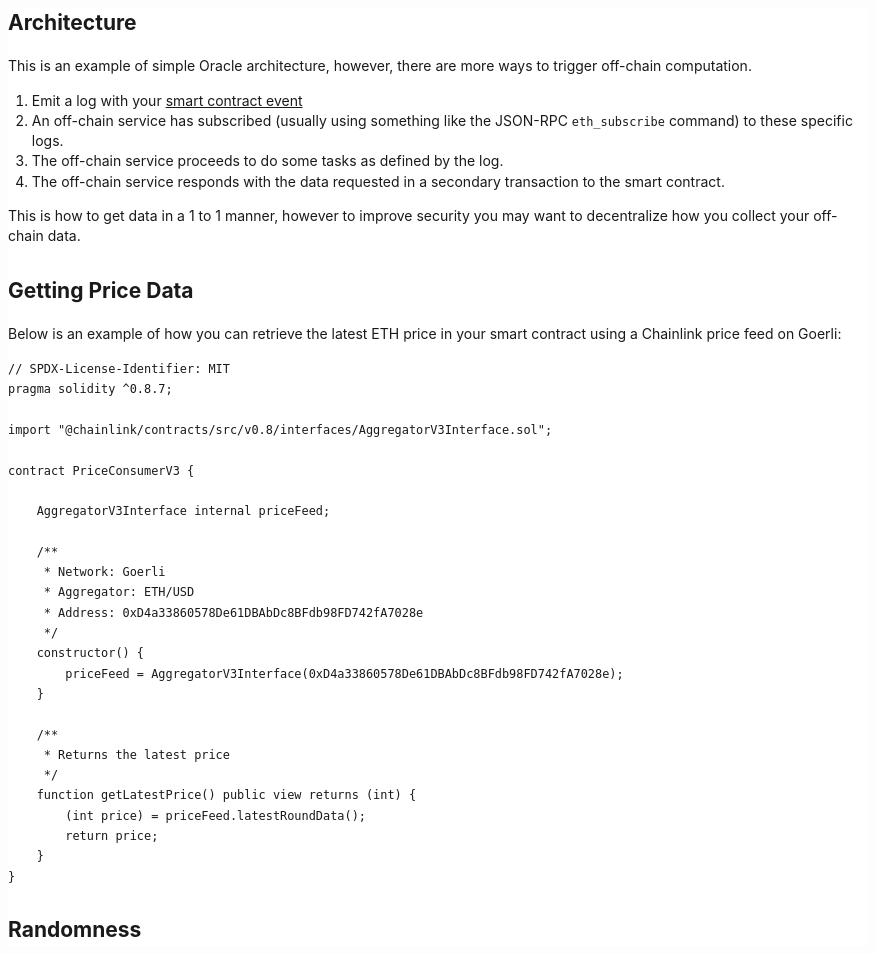 ## Architecture

This is an example of simple Oracle architecture, however, there are more ways to trigger off-chain computation.

1. Emit a log with your [smart contract event](https://ethereum.org/developers/docs/smart-contracts/anatomy/#events-and-logs)
2. An off-chain service has subscribed (usually using something like the JSON-RPC `eth_subscribe` command) to these specific logs.
3. The off-chain service proceeds to do some tasks as defined by the log.
4. The off-chain service responds with the data requested in a secondary transaction to the smart contract.

This is how to get data in a 1 to 1 manner, however to improve security you may want to decentralize how you collect your off-chain data.


## Getting Price Data

Below is an example of how you can retrieve the latest ETH price in your smart contract using a Chainlink price feed on Goerli:

```solidity
// SPDX-License-Identifier: MIT
pragma solidity ^0.8.7;

import "@chainlink/contracts/src/v0.8/interfaces/AggregatorV3Interface.sol";

contract PriceConsumerV3 {

    AggregatorV3Interface internal priceFeed;

    /**
     * Network: Goerli
     * Aggregator: ETH/USD
     * Address: 0xD4a33860578De61DBAbDc8BFdb98FD742fA7028e
     */
    constructor() {
        priceFeed = AggregatorV3Interface(0xD4a33860578De61DBAbDc8BFdb98FD742fA7028e);
    }

    /**
     * Returns the latest price
     */
    function getLatestPrice() public view returns (int) {
        (int price) = priceFeed.latestRoundData();
        return price;
    }
}

```

## Randomness
